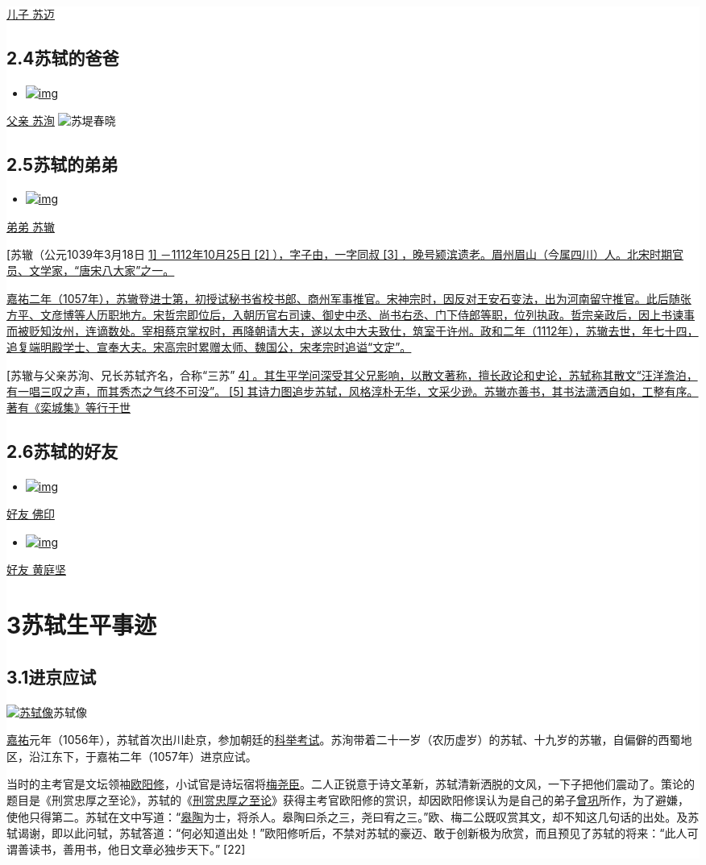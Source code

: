 [儿子 苏迈](https://baike.baidu.com/item/苏迈/3970403)

## 2.4苏轼的爸爸

- [![img](file:///C:/Users/Lenovo/AppData/Local/Temp/msohtmlclip1/01/clip_image011.jpg)](https://baike.baidu.com/item/苏洵/597274)

[父亲 苏洵](https://baike.baidu.com/item/苏洵/597274)
![苏堤春晓](https://user-images.githubusercontent.com/95455132/145673909-93832541-f3b9-4b17-8299-6da5d995e467.jpg)

## 2.5苏轼的弟弟

- [![img](file:///C:/Users/Lenovo/AppData/Local/Temp/msohtmlclip1/01/clip_image013.jpg)](https://baike.baidu.com/item/苏辙/597591)

[弟弟 苏辙](https://baike.baidu.com/item/苏辙/597591)

[苏辙（公元1039年3月18日 [1\] －1112年10月25日 [2] ），字子由，一字同叔 [3] ，晚号颍滨遗老。眉州眉山（今属四川）人。北宋时期官员、文学家，“唐宋八大家”之一。](https://baike.baidu.com/item/苏辙/597591)

[嘉祐二年（1057年），苏辙登进士第，初授试秘书省校书郎、商州军事推官。宋神宗时，因反对王安石变法，出为河南留守推官。此后随张方平、文彦博等人历职地方。宋哲宗即位后，入朝历官右司谏、御史中丞、尚书右丞、门下侍郎等职，位列执政。哲宗亲政后，因上书谏事而被贬知汝州，连谪数处。宰相蔡京掌权时，再降朝请大夫，遂以太中大夫致仕，筑室于许州。政和二年（1112年），苏辙去世，年七十四，追复端明殿学士、宣奉大夫。宋高宗时累赠太师、魏国公，宋孝宗时追谥“文定”。](https://baike.baidu.com/item/苏辙/597591)

[苏辙与父亲苏洵、兄长苏轼齐名，合称“三苏” [4\] 。其生平学问深受其父兄影响，以散文著称，擅长政论和史论，苏轼称其散文“汪洋澹泊，有一唱三叹之声，而其秀杰之气终不可没”。 [5] 其诗力图追步苏轼，风格淳朴无华，文采少逊。苏辙亦善书，其书法潇洒自如，工整有序。著有《栾城集》等行于世](https://baike.baidu.com/item/苏辙/597591)

[ ](https://baike.baidu.com/item/苏辙/597591)

## 2.6苏轼的好友

- [![img](file:///C:/Users/Lenovo/AppData/Local/Temp/msohtmlclip1/01/clip_image015.jpg)](https://baike.baidu.com/item/佛印/68560)

[好友 佛印](https://baike.baidu.com/item/佛印/68560)

 

- [![img](file:///C:/Users/Lenovo/AppData/Local/Temp/msohtmlclip1/01/clip_image017.jpg)](https://baike.baidu.com/item/黄庭坚/208277)

[好友 黄庭坚](https://baike.baidu.com/item/黄庭坚/208277)

# 3苏轼生平事迹

## 3.1进京应试

[![苏轼像](file:///C:/Users/Lenovo/AppData/Local/Temp/msohtmlclip1/01/clip_image019.jpg)](https://baike.baidu.com/pic/苏轼/53906/0/b151f8198618367a3890568721738bd4b31ce54b?fr=lemma&ct=single)苏轼像

[嘉祐](https://baike.baidu.com/item/嘉祐/6048217)元年（1056年），苏轼首次出川赴京，参加朝廷的[科举考试](https://baike.baidu.com/item/科举考试)。苏洵带着二十一岁（农历虚岁）的苏轼、十九岁的苏辙，自偏僻的西蜀地区，沿江东下，于嘉祐二年（1057年）进京应试。

当时的主考官是文坛领袖[欧阳修](https://baike.baidu.com/item/欧阳修)，小试官是诗坛宿将[梅尧臣](https://baike.baidu.com/item/梅尧臣)。二人正锐意于诗文革新，苏轼清新洒脱的文风，一下子把他们震动了。策论的题目是《刑赏忠厚之至论》，苏轼的《[刑赏忠厚之至论](https://baike.baidu.com/item/刑赏忠厚之至论)》获得主考官欧阳修的赏识，却因欧阳修误认为是自己的弟子[曾巩](https://baike.baidu.com/item/曾巩)所作，为了避嫌，使他只得第二。苏轼在文中写道：“[皋陶](https://baike.baidu.com/item/皋陶/918222)为士，将杀人。皋陶曰杀之三，尧曰宥之三。”欧、梅二公既叹赏其文，却不知这几句话的出处。及苏轼谒谢，即以此问轼，苏轼答道：“何必知道出处！”欧阳修听后，不禁对苏轼的豪迈、敢于创新极为欣赏，而且预见了苏轼的将来：“此人可谓善读书，善用书，他日文章必独步天下。” [22] 
